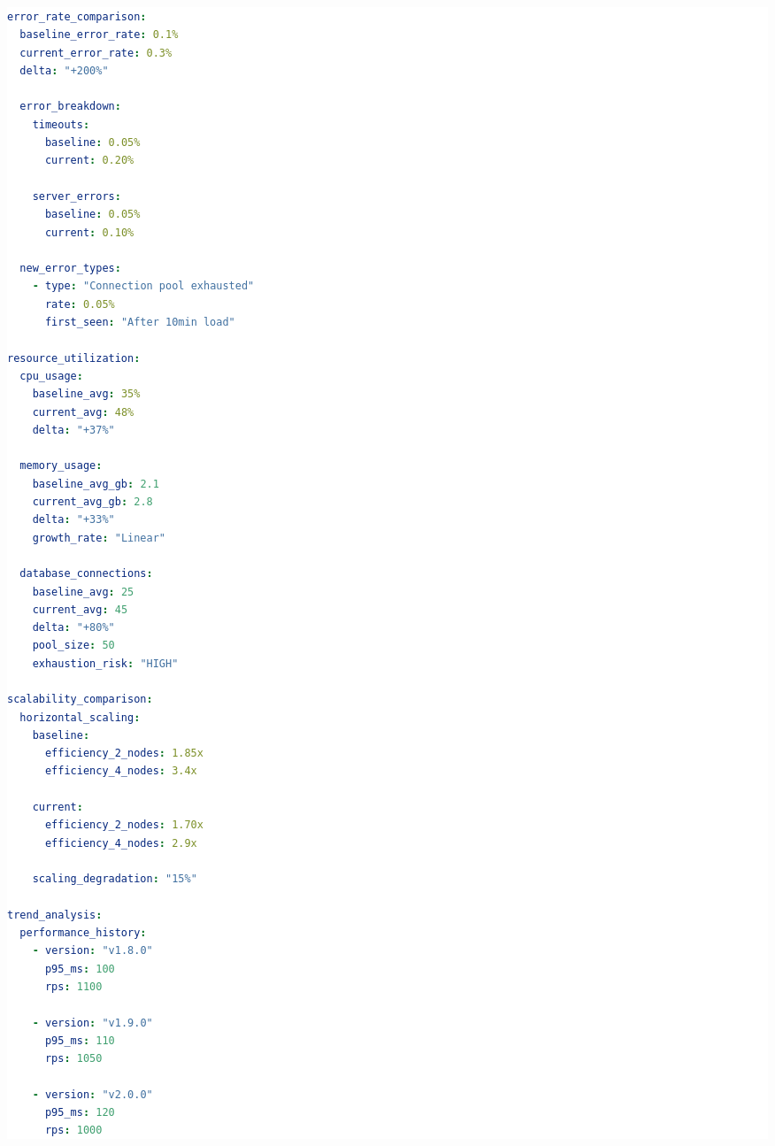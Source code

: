 ```yaml
error_rate_comparison:
  baseline_error_rate: 0.1%
  current_error_rate: 0.3%
  delta: "+200%"
  
  error_breakdown:
    timeouts:
      baseline: 0.05%
      current: 0.20%
      
    server_errors:
      baseline: 0.05%
      current: 0.10%
      
  new_error_types:
    - type: "Connection pool exhausted"
      rate: 0.05%
      first_seen: "After 10min load"

resource_utilization:
  cpu_usage:
    baseline_avg: 35%
    current_avg: 48%
    delta: "+37%"
    
  memory_usage:
    baseline_avg_gb: 2.1
    current_avg_gb: 2.8
    delta: "+33%"
    growth_rate: "Linear"
    
  database_connections:
    baseline_avg: 25
    current_avg: 45
    delta: "+80%"
    pool_size: 50
    exhaustion_risk: "HIGH"

scalability_comparison:
  horizontal_scaling:
    baseline:
      efficiency_2_nodes: 1.85x
      efficiency_4_nodes: 3.4x
      
    current:
      efficiency_2_nodes: 1.70x
      efficiency_4_nodes: 2.9x
      
    scaling_degradation: "15%"

trend_analysis:
  performance_history:
    - version: "v1.8.0"
      p95_ms: 100
      rps: 1100
      
    - version: "v1.9.0"
      p95_ms: 110
      rps: 1050
      
    - version: "v2.0.0"
      p95_ms: 120
      rps: 1000
```